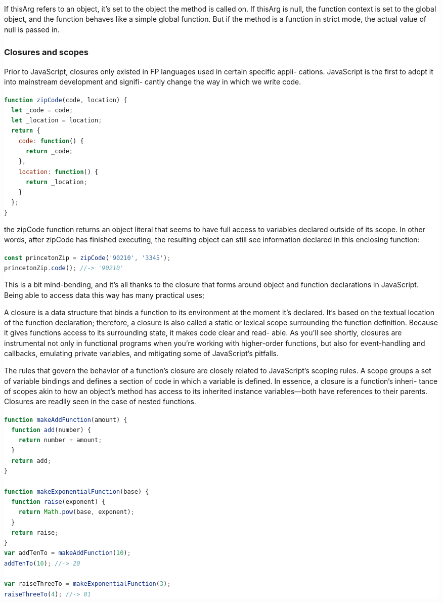 If thisArg refers to an object, it’s set to the object the method is called on. If thisArg is null, the function context is set to the global object, and the function behaves like a simple global function. But if the method is a function in strict mode, the actual value of null is passed in.

### Closures and scopes
Prior to JavaScript, closures only existed in FP languages used in certain specific appli- cations. JavaScript is the first to adopt it into mainstream development and signifi- cantly change the way in which we write code. 
```javascript
function zipCode(code, location) {
  let _code = code;
  let _location = location;
  return {
    code: function() {
      return _code;
    },
    location: function() {
      return _location;
    }
  };
}
```
the zipCode function returns an object literal that seems to have full access to variables declared outside of its scope. In other words, after zipCode has finished executing, the resulting object can still see information declared in this enclosing function:
```javascript
const princetonZip = zipCode('90210', '3345');
princetonZip.code(); //-> '90210'
```
This is a bit mind-bending, and it’s all thanks to the closure that forms around object and function declarations in JavaScript. Being able to access data this way has many practical uses;

A closure is a data structure that binds a function to its environment at the moment it’s declared. It’s based on the textual location of the function declaration; therefore, a closure is also called a static or lexical scope surrounding the function definition. Because it gives functions access to its surrounding state, it makes code clear and read- able. As you’ll see shortly, closures are instrumental not only in functional programs when you’re working with higher-order functions, but also for event-handling and callbacks, emulating private variables, and mitigating some of JavaScript’s pitfalls.

The rules that govern the behavior of a function’s closure are closely related to JavaScript’s scoping rules. A scope groups a set of variable bindings and defines a section of code in which a variable is defined. In essence, a closure is a function’s inheri- tance of scopes akin to how an object’s method has access to its inherited instance variables—both have references to their parents. Closures are readily seen in the case of nested functions.
```javascript
function makeAddFunction(amount) {
  function add(number) {
    return number + amount;
  }
  return add;
}

function makeExponentialFunction(base) {
  function raise(exponent) {
    return Math.pow(base, exponent);
  }
  return raise;
}
var addTenTo = makeAddFunction(10);
addTenTo(10); //-> 20

var raiseThreeTo = makeExponentialFunction(3);
raiseThreeTo(4); //-> 81
```